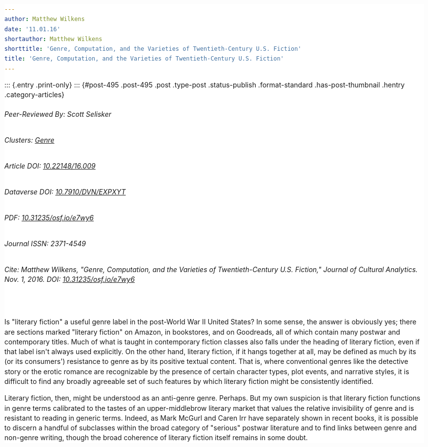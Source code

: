 ```yaml
---
author: Matthew Wilkens
date: '11.01.16'
shortauthor: Matthew Wilkens
shorttitle: 'Genre, Computation, and the Varieties of Twentieth-Century U.S. Fiction'
title: 'Genre, Computation, and the Varieties of Twentieth-Century U.S. Fiction'
---
```


::: {.entry .print-only}
::: {#post-495 .post-495 .post .type-post .status-publish .format-standard .has-post-thumbnail .hentry .category-articles}
###### *Peer-Reviewed By: Scott Selisker*

###### *Clusters: [Genre](http://culturalanalytics.org/2016/05/genre/)*

###### *Article DOI: [10.22148/16.009](https://doi.org/10.22148/16.009)*

###### *Dataverse DOI: [10.7910/DVN/EXPXYT](http://dx.doi.org/10.7910/DVN/EXPXYT)*

###### *PDF: [10.31235/osf.io/e7wy6](https://dx.doi.org/10.31235/osf.io/e7wy6)*

###### *Journal ISSN: 2371-4549*

###### *Cite: Matthew Wilkens, "Genre, Computation, and the Varieties of Twentieth-Century U.S. Fiction," Journal of Cultural Analytics. Nov. 1, 2016. DOI: [10.31235/osf.io/e7wy6](https://dx.doi.org/10.31235/osf.io/e7wy6)*

 

Is "literary fiction" a useful genre label in the post-World War II
United States? In some sense, the answer is obviously yes; there are
sections marked "literary fiction" on Amazon, in bookstores, and on
Goodreads, all of which contain many postwar and contemporary titles.
Much of what is taught in contemporary fiction classes also falls under
the heading of literary fiction, even if that label isn't always used
explicitly. On the other hand, literary fiction, if it hangs together at
all, may be defined as much by its (or its consumers') resistance to
genre as by its positive textual content. That is, where conventional
genres like the detective story or the erotic romance are recognizable
by the presence of certain character types, plot events, and narrative
styles, it is difficult to find any broadly agreeable set of such
features by which literary fiction might be consistently identified.

Literary fiction, then, might be understood as an anti-genre genre.
Perhaps. But my own suspicion is that literary fiction functions in
genre terms calibrated to the tastes of an upper-middlebrow literary
market that values the relative invisibility of genre and is resistant
to reading in generic terms. Indeed, as Mark McGurl and Caren Irr have
separately shown in recent books, it is possible to discern a handful of
subclasses within the broad category of "serious" postwar literature and
to find links between genre and non-genre writing, though the broad
coherence of literary fiction itself remains in some doubt.
